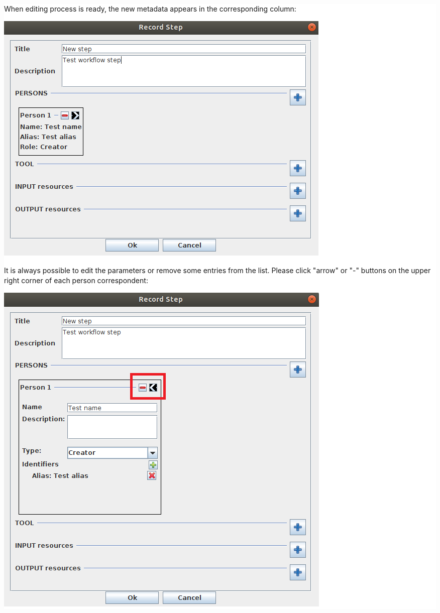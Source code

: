 When editing process is ready, the new metadata appears in the corresponding column: 

![Create workflow step: new person in the "PERSONS" column](Client-Images/Record_Step_add_person_result.png)

It is always possible to edit the parameters or remove some entries from the list. Please click "arrow" or "-" buttons on the upper right corner of each person correspondent:

![Create workflow step: editing of the new person](Client-Images/Record_Step_add_person_edit.png)
